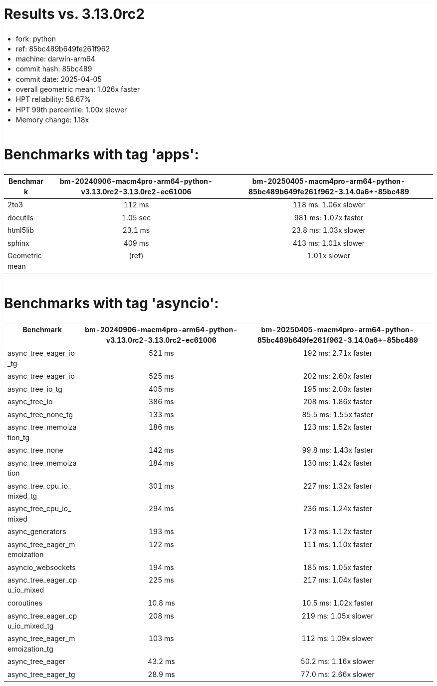 # Results vs. 3.13.0rc2

- fork: python
- ref: 85bc489b649fe261f962
- machine: darwin-arm64
- commit hash: 85bc489
- commit date: 2025-04-05
- overall geometric mean: 1.026x faster
- HPT reliability: 58.67%
- HPT 99th percentile: 1.00x slower
- Memory change: 1.18x

Benchmarks with tag 'apps':
===========================

| Benchmark      | bm-20240906-macm4pro-arm64-python-v3.13.0rc2-3.13.0rc2-ec61006 | bm-20250405-macm4pro-arm64-python-85bc489b649fe261f962-3.14.0a6+-85bc489 |
|----------------|:--------------------------------------------------------------:|:------------------------------------------------------------------------:|
| 2to3           | 112 ms                                                         | 118 ms: 1.06x slower                                                     |
| docutils       | 1.05 sec                                                       | 981 ms: 1.07x faster                                                     |
| html5lib       | 23.1 ms                                                        | 23.8 ms: 1.03x slower                                                    |
| sphinx         | 409 ms                                                         | 413 ms: 1.01x slower                                                     |
| Geometric mean | (ref)                                                          | 1.01x slower                                                             |

Benchmarks with tag 'asyncio':
==============================

| Benchmark                        | bm-20240906-macm4pro-arm64-python-v3.13.0rc2-3.13.0rc2-ec61006 | bm-20250405-macm4pro-arm64-python-85bc489b649fe261f962-3.14.0a6+-85bc489 |
|----------------------------------|:--------------------------------------------------------------:|:------------------------------------------------------------------------:|
| async_tree_eager_io_tg           | 521 ms                                                         | 192 ms: 2.71x faster                                                     |
| async_tree_eager_io              | 525 ms                                                         | 202 ms: 2.60x faster                                                     |
| async_tree_io_tg                 | 405 ms                                                         | 195 ms: 2.08x faster                                                     |
| async_tree_io                    | 386 ms                                                         | 208 ms: 1.86x faster                                                     |
| async_tree_none_tg               | 133 ms                                                         | 85.5 ms: 1.55x faster                                                    |
| async_tree_memoization_tg        | 186 ms                                                         | 123 ms: 1.52x faster                                                     |
| async_tree_none                  | 142 ms                                                         | 99.8 ms: 1.43x faster                                                    |
| async_tree_memoization           | 184 ms                                                         | 130 ms: 1.42x faster                                                     |
| async_tree_cpu_io_mixed_tg       | 301 ms                                                         | 227 ms: 1.32x faster                                                     |
| async_tree_cpu_io_mixed          | 294 ms                                                         | 236 ms: 1.24x faster                                                     |
| async_generators                 | 193 ms                                                         | 173 ms: 1.12x faster                                                     |
| async_tree_eager_memoization     | 122 ms                                                         | 111 ms: 1.10x faster                                                     |
| asyncio_websockets               | 194 ms                                                         | 185 ms: 1.05x faster                                                     |
| async_tree_eager_cpu_io_mixed    | 225 ms                                                         | 217 ms: 1.04x faster                                                     |
| coroutines                       | 10.8 ms                                                        | 10.5 ms: 1.02x faster                                                    |
| async_tree_eager_cpu_io_mixed_tg | 208 ms                                                         | 219 ms: 1.05x slower                                                     |
| async_tree_eager_memoization_tg  | 103 ms                                                         | 112 ms: 1.09x slower                                                     |
| async_tree_eager                 | 43.2 ms                                                        | 50.2 ms: 1.16x slower                                                    |
| async_tree_eager_tg              | 28.9 ms                                                        | 77.0 ms: 2.66x slower                                                    |